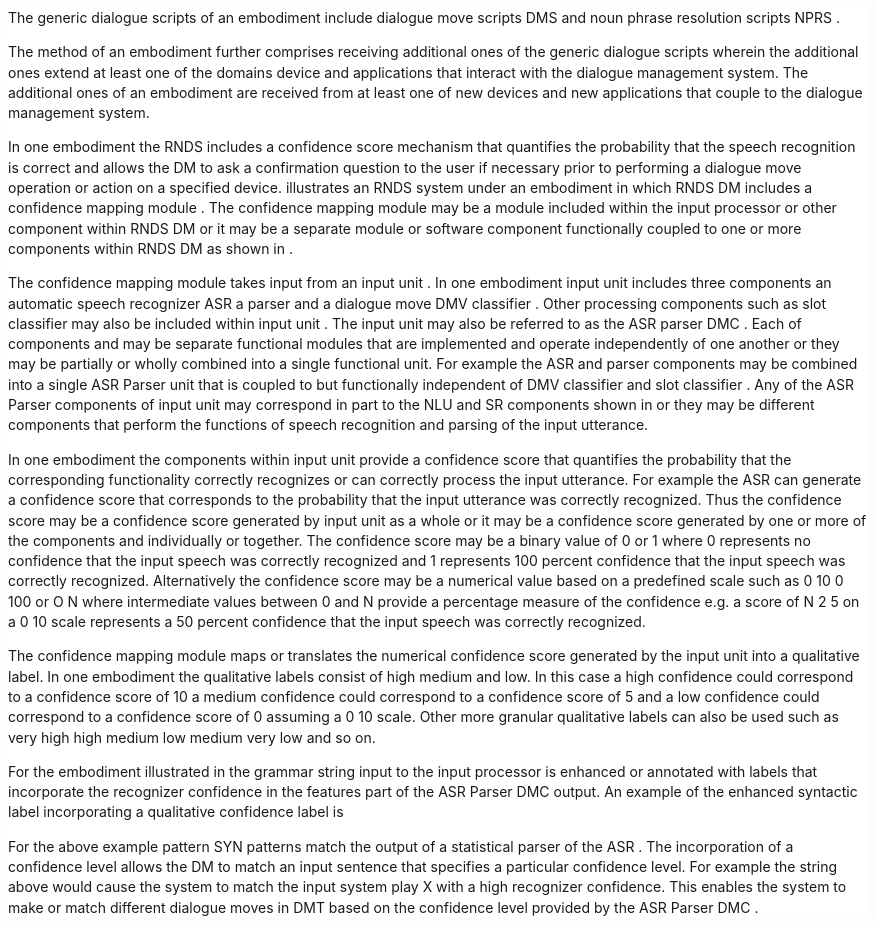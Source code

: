 The generic dialogue scripts of an embodiment include dialogue move scripts DMS and noun phrase resolution scripts NPRS .

The method of an embodiment further comprises receiving additional ones of the generic dialogue scripts wherein the additional ones extend at least one of the domains device and applications that interact with the dialogue management system. The additional ones of an embodiment are received from at least one of new devices and new applications that couple to the dialogue management system.

In one embodiment the RNDS includes a confidence score mechanism that quantifies the probability that the speech recognition is correct and allows the DM to ask a confirmation question to the user if necessary prior to performing a dialogue move operation or action on a specified device. illustrates an RNDS system under an embodiment in which RNDS DM includes a confidence mapping module . The confidence mapping module may be a module included within the input processor or other component within RNDS DM or it may be a separate module or software component functionally coupled to one or more components within RNDS DM as shown in .

The confidence mapping module takes input from an input unit . In one embodiment input unit includes three components an automatic speech recognizer ASR a parser and a dialogue move DMV classifier . Other processing components such as slot classifier may also be included within input unit . The input unit may also be referred to as the ASR parser DMC . Each of components and may be separate functional modules that are implemented and operate independently of one another or they may be partially or wholly combined into a single functional unit. For example the ASR and parser components may be combined into a single ASR Parser unit that is coupled to but functionally independent of DMV classifier and slot classifier . Any of the ASR Parser components of input unit may correspond in part to the NLU and SR components shown in or they may be different components that perform the functions of speech recognition and parsing of the input utterance.

In one embodiment the components within input unit provide a confidence score that quantifies the probability that the corresponding functionality correctly recognizes or can correctly process the input utterance. For example the ASR can generate a confidence score that corresponds to the probability that the input utterance was correctly recognized. Thus the confidence score may be a confidence score generated by input unit as a whole or it may be a confidence score generated by one or more of the components and individually or together. The confidence score may be a binary value of 0 or 1 where 0 represents no confidence that the input speech was correctly recognized and 1 represents 100 percent confidence that the input speech was correctly recognized. Alternatively the confidence score may be a numerical value based on a predefined scale such as 0 10 0 100 or O N where intermediate values between 0 and N provide a percentage measure of the confidence e.g. a score of N 2 5 on a 0 10 scale represents a 50 percent confidence that the input speech was correctly recognized.

The confidence mapping module maps or translates the numerical confidence score generated by the input unit into a qualitative label. In one embodiment the qualitative labels consist of high medium and low. In this case a high confidence could correspond to a confidence score of 10 a medium confidence could correspond to a confidence score of 5 and a low confidence could correspond to a confidence score of 0 assuming a 0 10 scale. Other more granular qualitative labels can also be used such as very high high medium low medium very low and so on.

For the embodiment illustrated in the grammar string input to the input processor is enhanced or annotated with labels that incorporate the recognizer confidence in the features part of the ASR Parser DMC output. An example of the enhanced syntactic label incorporating a qualitative confidence label is 

For the above example pattern SYN patterns match the output of a statistical parser of the ASR . The incorporation of a confidence level allows the DM to match an input sentence that specifies a particular confidence level. For example the string above would cause the system to match the input system play X with a high recognizer confidence. This enables the system to make or match different dialogue moves in DMT based on the confidence level provided by the ASR Parser DMC .
